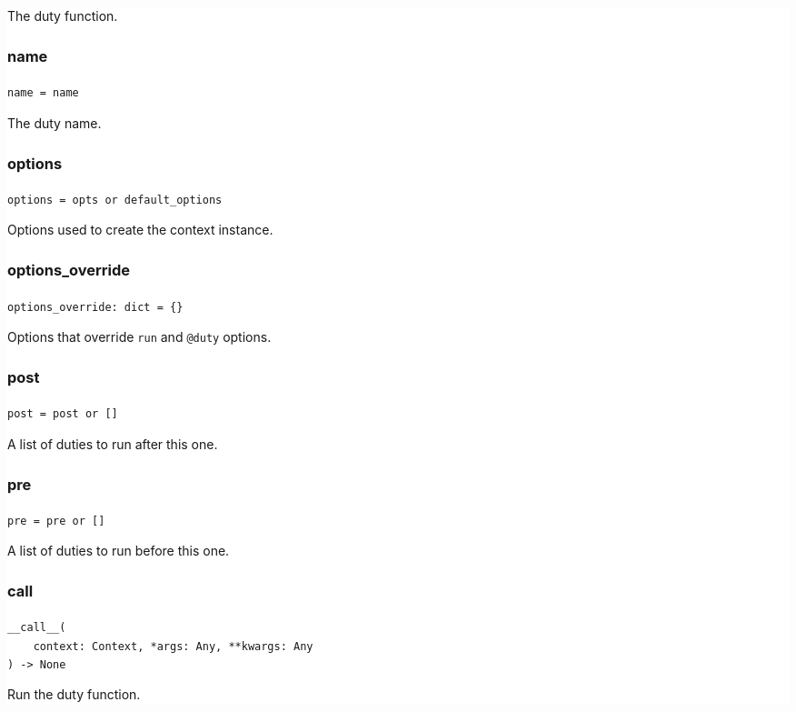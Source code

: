 The duty function.

### name

```
name = name

```

The duty name.

### options

```
options = opts or default_options

```

Options used to create the context instance.

### options_override

```
options_override: dict = {}

```

Options that override `run` and `@duty` options.

### post

```
post = post or []

```

A list of duties to run after this one.

### pre

```
pre = pre or []

```

A list of duties to run before this one.

### __call__

```
__call__(
    context: Context, *args: Any, **kwargs: Any
) -> None

```

Run the duty function.
